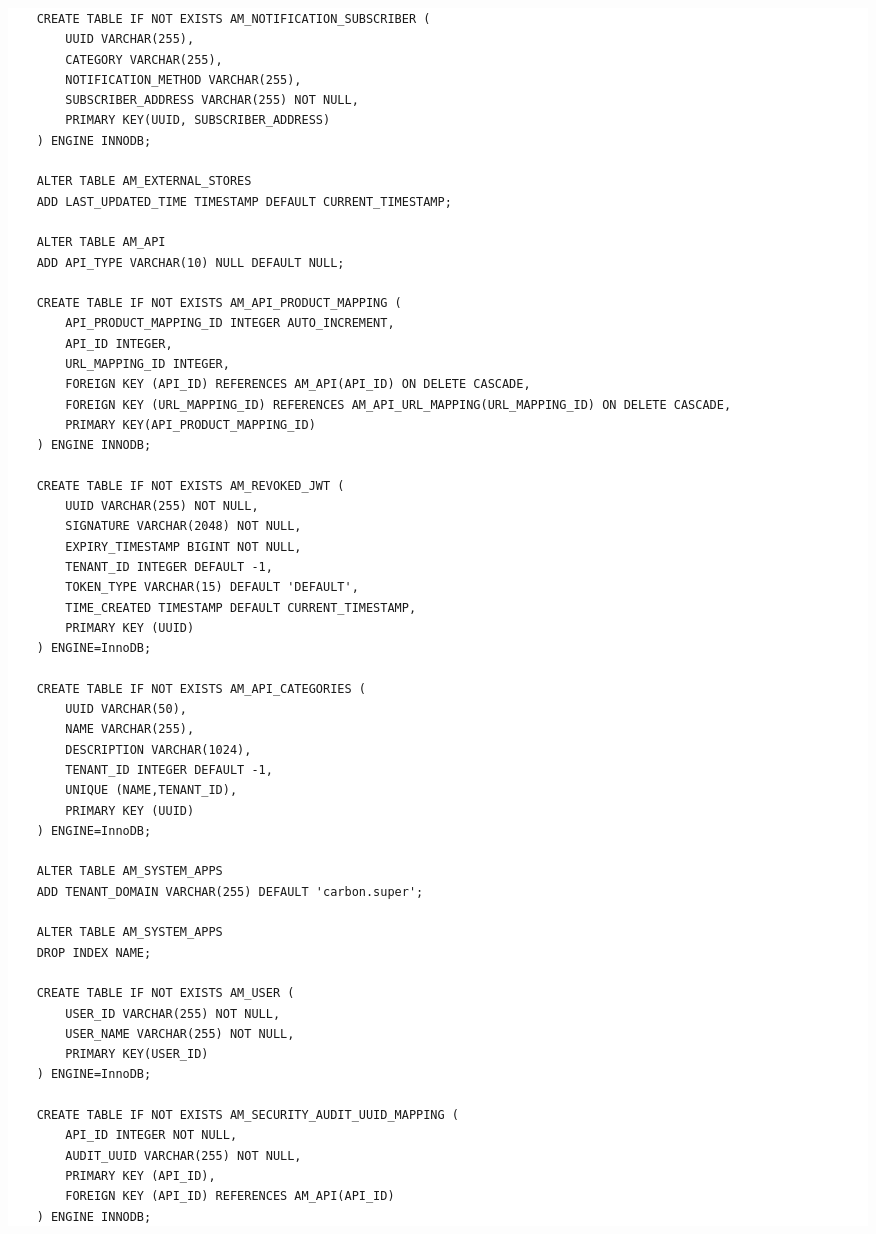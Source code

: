         CREATE TABLE IF NOT EXISTS AM_NOTIFICATION_SUBSCRIBER (
            UUID VARCHAR(255),
            CATEGORY VARCHAR(255),
            NOTIFICATION_METHOD VARCHAR(255),
            SUBSCRIBER_ADDRESS VARCHAR(255) NOT NULL,
            PRIMARY KEY(UUID, SUBSCRIBER_ADDRESS)
        ) ENGINE INNODB;

        ALTER TABLE AM_EXTERNAL_STORES
        ADD LAST_UPDATED_TIME TIMESTAMP DEFAULT CURRENT_TIMESTAMP;

        ALTER TABLE AM_API
        ADD API_TYPE VARCHAR(10) NULL DEFAULT NULL;

        CREATE TABLE IF NOT EXISTS AM_API_PRODUCT_MAPPING (
            API_PRODUCT_MAPPING_ID INTEGER AUTO_INCREMENT,
            API_ID INTEGER,
            URL_MAPPING_ID INTEGER,
            FOREIGN KEY (API_ID) REFERENCES AM_API(API_ID) ON DELETE CASCADE,
            FOREIGN KEY (URL_MAPPING_ID) REFERENCES AM_API_URL_MAPPING(URL_MAPPING_ID) ON DELETE CASCADE,
            PRIMARY KEY(API_PRODUCT_MAPPING_ID)
        ) ENGINE INNODB;

        CREATE TABLE IF NOT EXISTS AM_REVOKED_JWT (
            UUID VARCHAR(255) NOT NULL,
            SIGNATURE VARCHAR(2048) NOT NULL,
            EXPIRY_TIMESTAMP BIGINT NOT NULL,
            TENANT_ID INTEGER DEFAULT -1,
            TOKEN_TYPE VARCHAR(15) DEFAULT 'DEFAULT',
            TIME_CREATED TIMESTAMP DEFAULT CURRENT_TIMESTAMP,
            PRIMARY KEY (UUID)
        ) ENGINE=InnoDB;

        CREATE TABLE IF NOT EXISTS AM_API_CATEGORIES (
            UUID VARCHAR(50),
            NAME VARCHAR(255),
            DESCRIPTION VARCHAR(1024),
            TENANT_ID INTEGER DEFAULT -1,
            UNIQUE (NAME,TENANT_ID),
            PRIMARY KEY (UUID)
        ) ENGINE=InnoDB;

        ALTER TABLE AM_SYSTEM_APPS
        ADD TENANT_DOMAIN VARCHAR(255) DEFAULT 'carbon.super';

        ALTER TABLE AM_SYSTEM_APPS
        DROP INDEX NAME;

        CREATE TABLE IF NOT EXISTS AM_USER (
            USER_ID VARCHAR(255) NOT NULL,
            USER_NAME VARCHAR(255) NOT NULL,
            PRIMARY KEY(USER_ID)
        ) ENGINE=InnoDB;

        CREATE TABLE IF NOT EXISTS AM_SECURITY_AUDIT_UUID_MAPPING (
            API_ID INTEGER NOT NULL,
            AUDIT_UUID VARCHAR(255) NOT NULL,
            PRIMARY KEY (API_ID),
            FOREIGN KEY (API_ID) REFERENCES AM_API(API_ID)
        ) ENGINE INNODB;
        